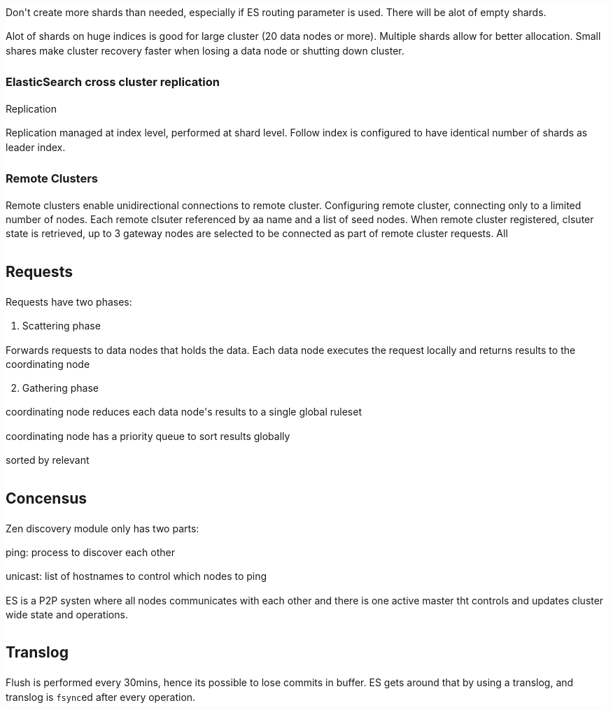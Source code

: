 Don't create more shards than needed, especially if ES routing parameter is used. There will be alot of empty shards. 

Alot of shards on huge indices is good for large cluster (20 data nodes or more). Multiple shards allow for better allocation. Small shares make cluster recovery faster when losing a data node or shutting down cluster. 


### ElasticSearch cross cluster replication

Replication

Replication managed at index level, performed at shard level. Follow index is configured to have identical number of shards as leader index. 


### Remote Clusters

Remote clusters enable unidirectional connections to remote cluster. Configuring remote cluster, connecting only to a limited number of nodes. Each remote clsuter referenced by aa name and a list of seed nodes. When remote cluster registered, clsuter state is retrieved, up to 3 gateway nodes are selected to be connected as part of remote cluster requests. All 

## Requests

Requests have two phases:

1. Scattering phase

Forwards requests to data nodes that holds the data. Each data node executes the request locally and returns results to the coordinating node


2. Gathering phase

coordinating node reduces each data node's results to a single global ruleset

coordinating node has a priority queue to sort results globally

sorted by relevant


## Concensus

Zen discovery module only has two parts:

ping: process to discover each other

unicast: list of hostnames to control which nodes to ping

ES is a P2P systen where all nodes communicates with each other and there is one active master tht controls and updates cluster wide state and operations. 


## Translog

Flush is performed every 30mins, hence its possible to lose commits in buffer. ES gets around that by using a translog, and translog is `fsync`ed after every operation.


## 
